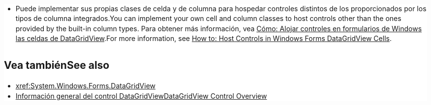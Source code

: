 - <span data-ttu-id="c86d4-158">Puede implementar sus propias clases de celda y de columna para hospedar controles distintos de los proporcionados por los tipos de columna integrados.</span><span class="sxs-lookup"><span data-stu-id="c86d4-158">You can implement your own cell and column classes to host controls other than the ones provided by the built-in column types.</span></span> <span data-ttu-id="c86d4-159">Para obtener más información, vea [Cómo: Alojar controles en formularios de Windows las celdas de DataGridView](how-to-host-controls-in-windows-forms-datagridview-cells.md).</span><span class="sxs-lookup"><span data-stu-id="c86d4-159">For more information, see [How to: Host Controls in Windows Forms DataGridView Cells](how-to-host-controls-in-windows-forms-datagridview-cells.md).</span></span>  
  
## <a name="see-also"></a><span data-ttu-id="c86d4-160">Vea también</span><span class="sxs-lookup"><span data-stu-id="c86d4-160">See also</span></span>

- <xref:System.Windows.Forms.DataGridView>
- [<span data-ttu-id="c86d4-161">Información general del control DataGridView</span><span class="sxs-lookup"><span data-stu-id="c86d4-161">DataGridView Control Overview</span></span>](datagridview-control-overview-windows-forms.md)

